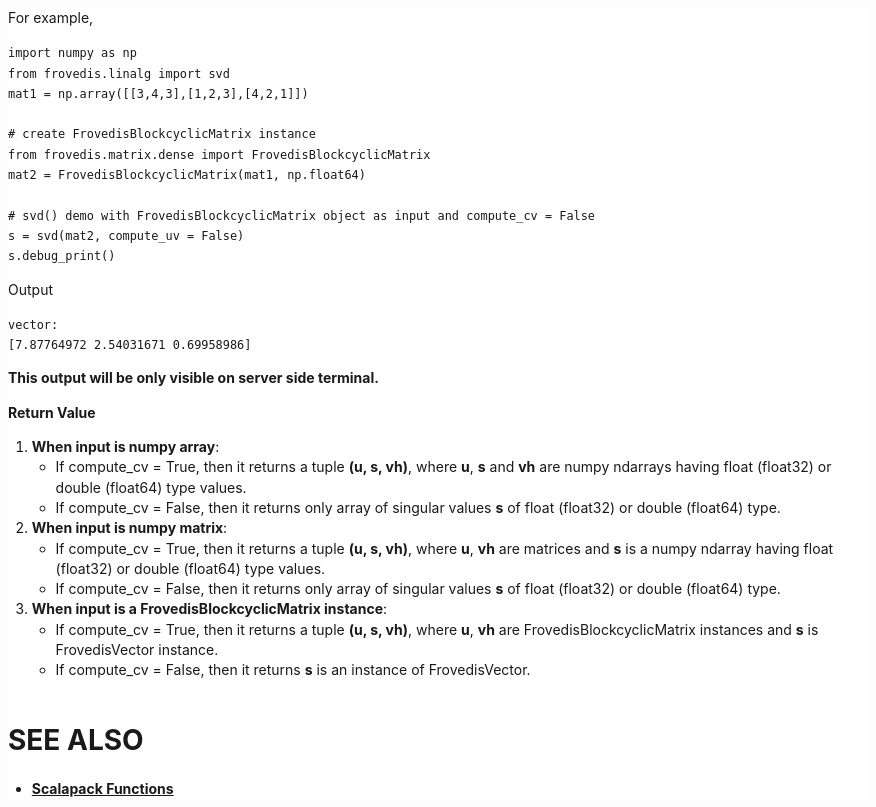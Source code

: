 For example,  

    import numpy as np
    from frovedis.linalg import svd
    mat1 = np.array([[3,4,3],[1,2,3],[4,2,1]])
    
    # create FrovedisBlockcyclicMatrix instance
    from frovedis.matrix.dense import FrovedisBlockcyclicMatrix
    mat2 = FrovedisBlockcyclicMatrix(mat1, np.float64)
    
    # svd() demo with FrovedisBlockcyclicMatrix object as input and compute_cv = False
    s = svd(mat2, compute_uv = False)
    s.debug_print()

Output  

    vector:
    [7.87764972 2.54031671 0.69958986]

**This output will be only visible on server side terminal.**  

__Return Value__  
1. **When input is numpy array**:  
     - If compute_cv = True, then it returns a tuple **(u, s, vh)**, where **u**, **s** and **vh** are numpy ndarrays having float (float32) or double (float64) type values.  
     - If compute_cv = False, then it returns only array of singular values **s** of float (float32) or double (float64) type.  
2. **When input is numpy matrix**:  
     - If compute_cv = True, then it returns a tuple **(u, s, vh)**, where **u**, **vh** are matrices and **s** is a numpy ndarray having float (float32) or double (float64) type values.  
     - If compute_cv = False, then it returns only array of singular values **s** of float (float32) or double (float64) type.  
3. **When input is a FrovedisBlockcyclicMatrix instance**:  
     - If compute_cv = True, then it returns a tuple **(u, s, vh)**, where **u**, **vh** are FrovedisBlockcyclicMatrix instances and **s** is FrovedisVector instance.  
     - If compute_cv = False, then it returns **s** is an instance of FrovedisVector.  

# SEE ALSO  
- **[Scalapack Functions](./scalapack.md)**